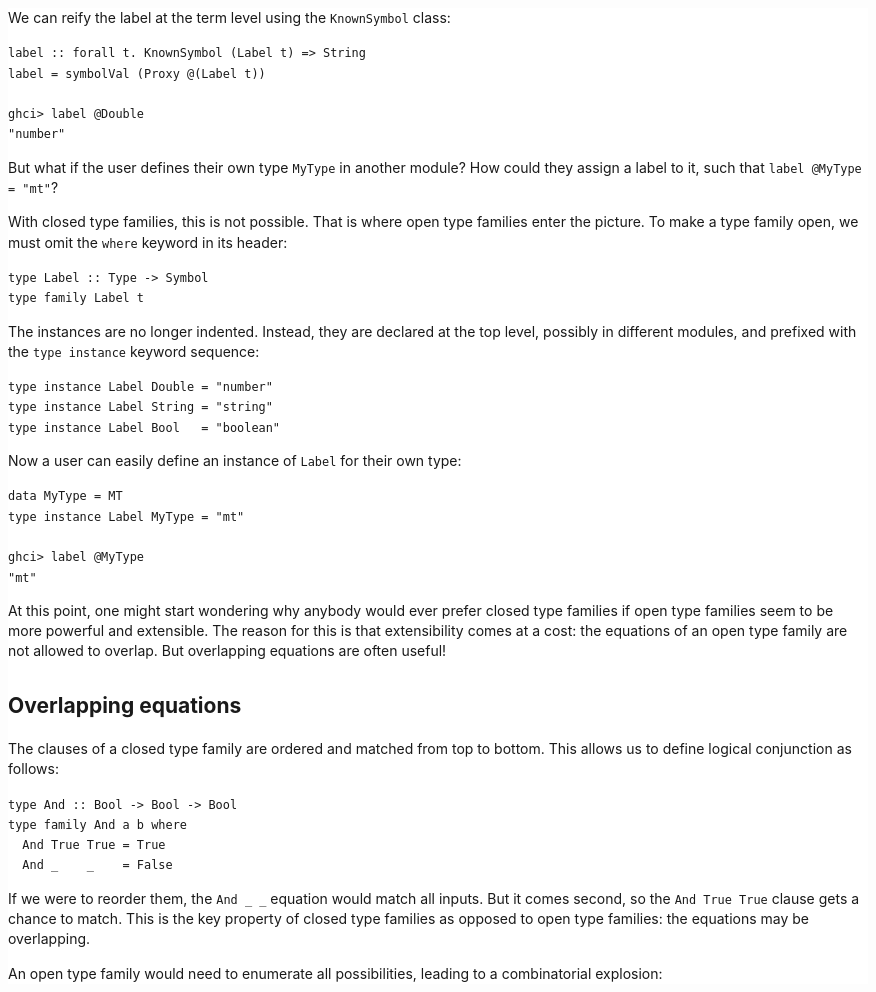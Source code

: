 
We can reify the label at the term level using the `KnownSymbol` class:

    label :: forall t. KnownSymbol (Label t) => String
    label = symbolVal (Proxy @(Label t))
    
    ghci> label @Double
    "number"
    

But what if the user defines their own type `MyType` in another module? How could they assign a label to it, such that `label @MyType = "mt"`?

With closed type families, this is not possible. That is where open type families enter the picture. To make a type family open, we must omit the `where` keyword in its header:

    type Label :: Type -> Symbol
    type family Label t
    

The instances are no longer indented. Instead, they are declared at the top level, possibly in different modules, and prefixed with the `type instance` keyword sequence:

    type instance Label Double = "number"
    type instance Label String = "string"
    type instance Label Bool   = "boolean"
    

Now a user can easily define an instance of `Label` for their own type:

    data MyType = MT
    type instance Label MyType = "mt"
    
    ghci> label @MyType
    "mt"
    

At this point, one might start wondering why anybody would ever prefer closed type families if open type families seem to be more powerful and extensible. The reason for this is that extensibility comes at a cost: the equations of an open type family are not allowed to overlap. But overlapping equations are often useful!

## Overlapping equations

The clauses of a closed type family are ordered and matched from top to bottom. This allows us to define logical conjunction as follows:

    type And :: Bool -> Bool -> Bool
    type family And a b where
      And True True = True
      And _    _    = False
    

If we were to reorder them, the `And _ _` equation would match all inputs. But it comes second, so the `And True True` clause gets a chance to match. This is the key property of closed type families as opposed to open type families: the equations may be overlapping.

An open type family would need to enumerate all possibilities, leading to a combinatorial explosion:
